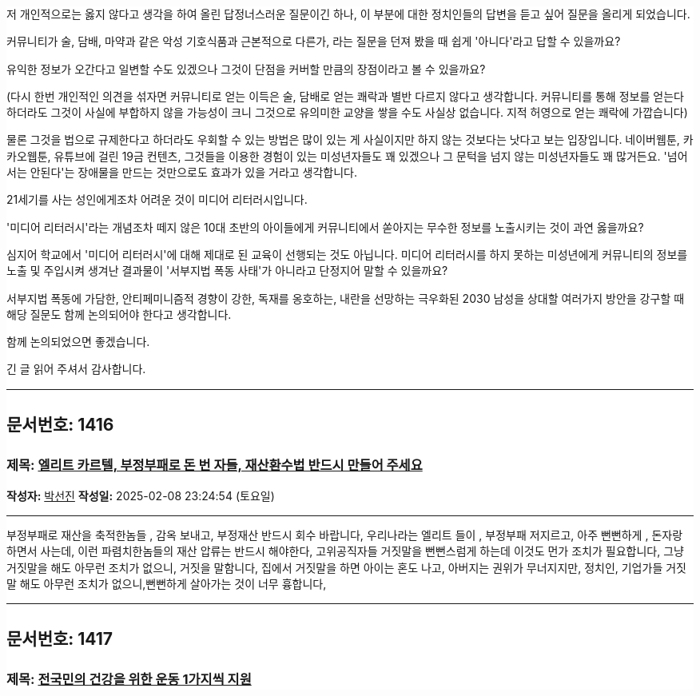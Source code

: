저 개인적으로는 옳지 않다고 생각을 하여 올린 답정너스러운 질문이긴 하나, 이 부분에 대한 정치인들의 답변을 듣고 싶어 질문을 올리게 되었습니다.

커뮤니티가 술, 담배, 마약과 같은 악성 기호식품과 근본적으로 다른가, 라는 질문을 던져 봤을 때 쉽게 '아니다'라고 답할 수 있을까요?

유익한 정보가 오간다고 일변할 수도 있겠으나 그것이 단점을 커버할 만큼의 장점이라고 볼 수 있을까요?

(다시 한번 개인적인 의견을 섞자면 커뮤니티로 얻는 이득은 술, 담배로 얻는 쾌락과 별반 다르지 않다고 생각합니다. 커뮤니티를 통해 정보를 얻는다 하더라도 그것이 사실에 부합하지 않을 가능성이 크니 그것으로 유의미한 교양을 쌓을 수도 사실상 없습니다. 지적 허영으로 얻는 쾌락에 가깝습니다)

물론 그것을 법으로 규제한다고 하더라도 우회할 수 있는 방법은 많이 있는 게 사실이지만 하지 않는 것보다는 낫다고 보는 입장입니다. 네이버웹툰, 카카오웹툰, 유튜브에 걸린 19금 컨텐츠, 그것들을 이용한 경험이 있는 미성년자들도 꽤 있겠으나 그 문턱을 넘지 않는 미성년자들도 꽤 많거든요. '넘어서는 안된다'는 장애물을 만드는 것만으로도 효과가 있을 거라고 생각합니다.

21세기를 사는 성인에게조차 어려운 것이 미디어 리터러시입니다.

'미디어 리터러시'라는 개념조차 떼지 않은 10대 초반의 아이들에게 커뮤니티에서 쏟아지는 무수한 정보를 노출시키는 것이 과연 옳을까요?

심지어 학교에서 '미디어 리터러시'에 대해 제대로 된 교육이 선행되는 것도 아닙니다. 미디어 리터러시를 하지 못하는 미성년에게 커뮤니티의 정보를 노출 및 주입시켜 생겨난 결과물이 '서부지법 폭동 사태'가 아니라고 단정지어 말할 수 있을까요?

서부지법 폭동에 가담한, 안티페미니즘적 경향이 강한, 독재를 옹호하는, 내란을 선망하는 극우화된 2030 남성을 상대할 여러가지 방안을 강구할 때 해당 질문도 함께 논의되어야 한다고 생각합니다.

함께 논의되었으면 좋겠습니다.

긴 글 읽어 주셔서 감사합니다.

---





## 문서번호: 1416

### 제목: [엘리트 카르텔, 부정부패로 돈 번 자들, 재산환수법 반드시 만들어 주세요](https://q4all.kr/redirect/detail/d65676e5-d26d-46d2-b598-352aa5426f5a)

**작성자:** [박선진](https://q4all.kr/user/profile/2195)
**작성일:** 2025-02-08 23:24:54 (토요일)

---

부정부패로 재산을 축적한놈들 , 감옥 보내고, 부정재산 반드시 회수 바랍니다, 우리나라는 엘리트 들이 , 부정부패 저지르고, 아주 뻔뻔하게 , 돈자랑 하면서 사는데, 이런 파렴치한놈들의 재산 압류는 반드시 해야한다, 고위공직자들 거짓말을 뻔뻔스럼게 하는데 이것도 먼가 조치가 필요합니다, 그냥 거짓말을 해도 아무런 조치가 없으니, 거짓을 말함니다, 집에서 거짓말을 하면 아이는 혼도 나고, 아버지는 권위가 무너지지만, 정치인, 기업가들 거짓말 해도 아무런 조치가 없으니,뻔뻔하게 살아가는 것이 너무 흉합니다,

---





## 문서번호: 1417

### 제목: [전국민의 건강을 위한 운동 1가지씩 지원](https://q4all.kr/redirect/detail/c388ffc7-c8e9-42e4-a505-de72c2074810)
